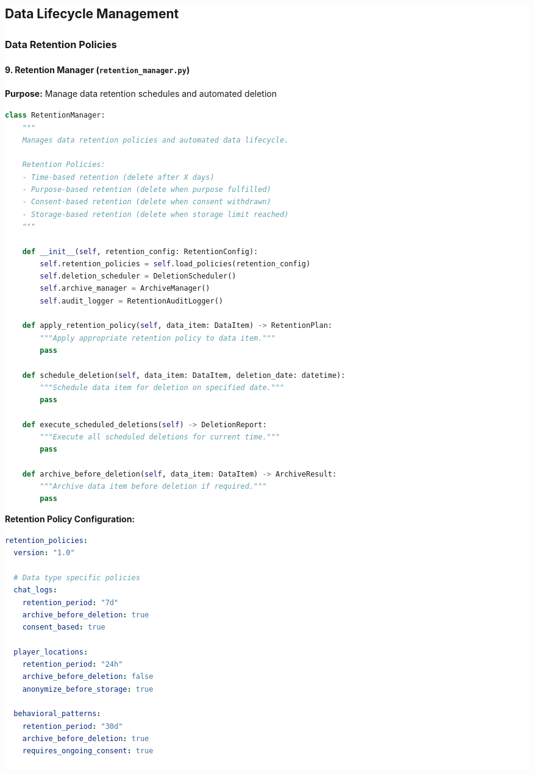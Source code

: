 ## Data Lifecycle Management

### Data Retention Policies

#### 9. Retention Manager (`retention_manager.py`)

**Purpose:** Manage data retention schedules and automated deletion

```python
class RetentionManager:
    """
    Manages data retention policies and automated data lifecycle.
    
    Retention Policies:
    - Time-based retention (delete after X days)
    - Purpose-based retention (delete when purpose fulfilled)
    - Consent-based retention (delete when consent withdrawn)
    - Storage-based retention (delete when storage limit reached)
    """
    
    def __init__(self, retention_config: RetentionConfig):
        self.retention_policies = self.load_policies(retention_config)
        self.deletion_scheduler = DeletionScheduler()
        self.archive_manager = ArchiveManager()
        self.audit_logger = RetentionAuditLogger()
        
    def apply_retention_policy(self, data_item: DataItem) -> RetentionPlan:
        """Apply appropriate retention policy to data item."""
        pass
    
    def schedule_deletion(self, data_item: DataItem, deletion_date: datetime):
        """Schedule data item for deletion on specified date."""
        pass
    
    def execute_scheduled_deletions(self) -> DeletionReport:
        """Execute all scheduled deletions for current time."""
        pass
    
    def archive_before_deletion(self, data_item: DataItem) -> ArchiveResult:
        """Archive data item before deletion if required."""
        pass
```

**Retention Policy Configuration:**

```yaml
retention_policies:
  version: "1.0"
  
  # Data type specific policies
  chat_logs:
    retention_period: "7d"
    archive_before_deletion: true
    consent_based: true
    
  player_locations:
    retention_period: "24h"
    archive_before_deletion: false
    anonymize_before_storage: true
    
  behavioral_patterns:
    retention_period: "30d"
    archive_before_deletion: true
    requires_ongoing_consent: true
    
```
